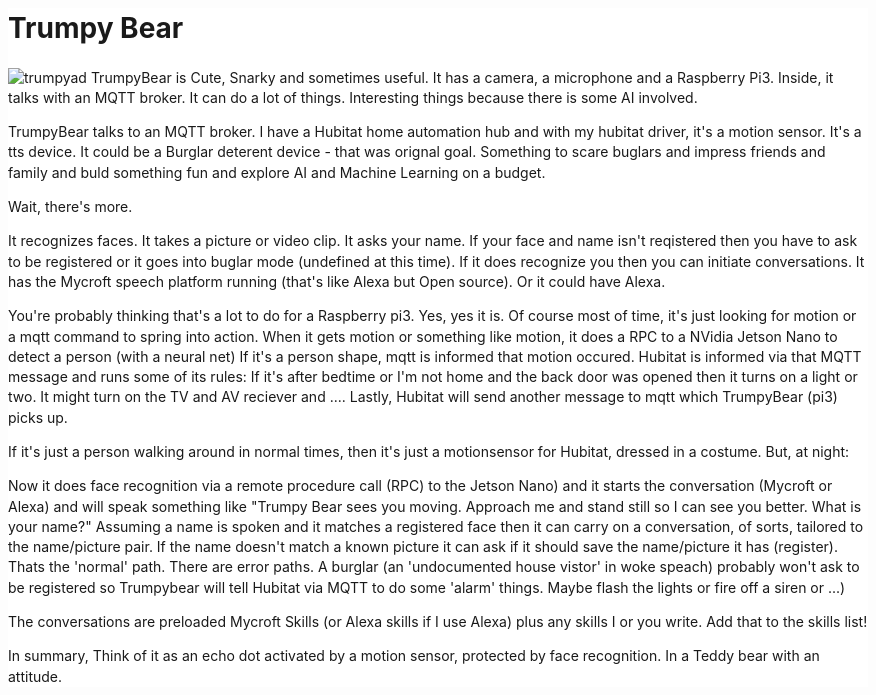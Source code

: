 # Trumpy Bear

![trumpyad](https://user-images.githubusercontent.com/222691/79056411-8bce5700-7c13-11ea-9b6f-e80180116d51.png)
TrumpyBear is Cute, Snarky and sometimes useful. It has a camera, a 
microphone and a Raspberry Pi3. Inside, it talks with an MQTT broker. 
It can do a lot of things. Interesting things because there is some AI
involved. 

TrumpyBear talks to an MQTT broker. I have a Hubitat home automation hub
and with my hubitat driver, it's a motion sensor. It's a tts device. It
could be a Burglar deterent device - that was orignal goal. Something to
scare buglars and impress friends and family and buld something fun and
explore AI and Machine Learning on a budget. 

Wait, there's more.  

It recognizes faces. It takes a picture or video clip. It asks your name. 
If your face and name isn't reqistered then you have to ask to be registered
or it goes into buglar mode (undefined at this time). If it does
recognize you then you can initiate conversations. It has the Mycroft speech
platform running (that's like Alexa but Open source). Or it could have
Alexa. 

You're probably thinking that's a lot to do for a Raspberry pi3. Yes, yes 
it is.  Of course most of time, it's just looking for motion or a mqtt command
to spring into action.  When it gets motion or something like motion, it
does a RPC to a NVidia Jetson Nano to detect a person (with a neural net)
If it's a person shape, mqtt is informed that motion occured. Hubitat is informed
via that MQTT message and runs some of its rules: If it's after bedtime or 
I'm not home and the back door was opened then it turns on a light or two.
It might turn on the TV and AV reciever and .... Lastly, Hubitat will send 
another message to mqtt which TrumpyBear (pi3) picks up. 

If it's just a person walking around in normal times, then it's just a motionsensor for
Hubitat, dressed in a costume. But, at night:

Now it does face recognition via a remote procedure call (RPC) to the Jetson Nano) and it starts
the conversation (Mycroft or Alexa) and will speak something like 
"Trumpy Bear sees you moving. Approach me and stand still so I can see you better.
What is your name?"  Assuming a name is spoken and it matches a registered
face then it can carry on a conversation, of sorts, tailored to the name/picture
pair. If the name doesn't match a known picture it can ask if it should save the
name/picture it has (register). Thats the 'normal' path. There are error paths. 
A burglar (an 'undocumented house vistor' in woke speach) probably won't 
ask to be registered so Trumpybear will tell Hubitat via MQTT to do some
'alarm' things. Maybe flash the lights or fire off a siren or ...)

The conversations are preloaded Mycroft Skills (or Alexa skills if I use Alexa)
plus any skills I or you write. Add that to the skills list!

In summary, Think of it as an echo dot activated by a motion sensor, 
protected by face recognition. In a Teddy bear with an attitude.
